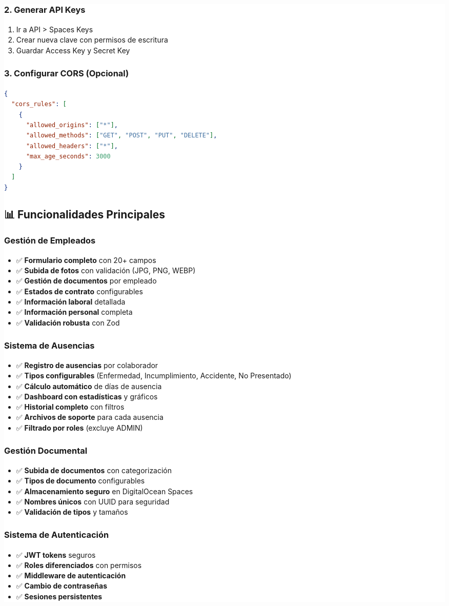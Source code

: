 ### **2. Generar API Keys**
1. Ir a API > Spaces Keys
2. Crear nueva clave con permisos de escritura
3. Guardar Access Key y Secret Key

### **3. Configurar CORS (Opcional)**
```json
{
  "cors_rules": [
    {
      "allowed_origins": ["*"],
      "allowed_methods": ["GET", "POST", "PUT", "DELETE"],
      "allowed_headers": ["*"],
      "max_age_seconds": 3000
    }
  ]
}
```

## 📊 Funcionalidades Principales

### **Gestión de Empleados**
- ✅ **Formulario completo** con 20+ campos
- ✅ **Subida de fotos** con validación (JPG, PNG, WEBP)
- ✅ **Gestión de documentos** por empleado
- ✅ **Estados de contrato** configurables
- ✅ **Información laboral** detallada
- ✅ **Información personal** completa
- ✅ **Validación robusta** con Zod

### **Sistema de Ausencias**
- ✅ **Registro de ausencias** por colaborador
- ✅ **Tipos configurables** (Enfermedad, Incumplimiento, Accidente, No Presentado)
- ✅ **Cálculo automático** de días de ausencia
- ✅ **Dashboard con estadísticas** y gráficos
- ✅ **Historial completo** con filtros
- ✅ **Archivos de soporte** para cada ausencia
- ✅ **Filtrado por roles** (excluye ADMIN)

### **Gestión Documental**
- ✅ **Subida de documentos** con categorización
- ✅ **Tipos de documento** configurables
- ✅ **Almacenamiento seguro** en DigitalOcean Spaces
- ✅ **Nombres únicos** con UUID para seguridad
- ✅ **Validación de tipos** y tamaños

### **Sistema de Autenticación**
- ✅ **JWT tokens** seguros
- ✅ **Roles diferenciados** con permisos
- ✅ **Middleware de autenticación**
- ✅ **Cambio de contraseñas**
- ✅ **Sesiones persistentes**
